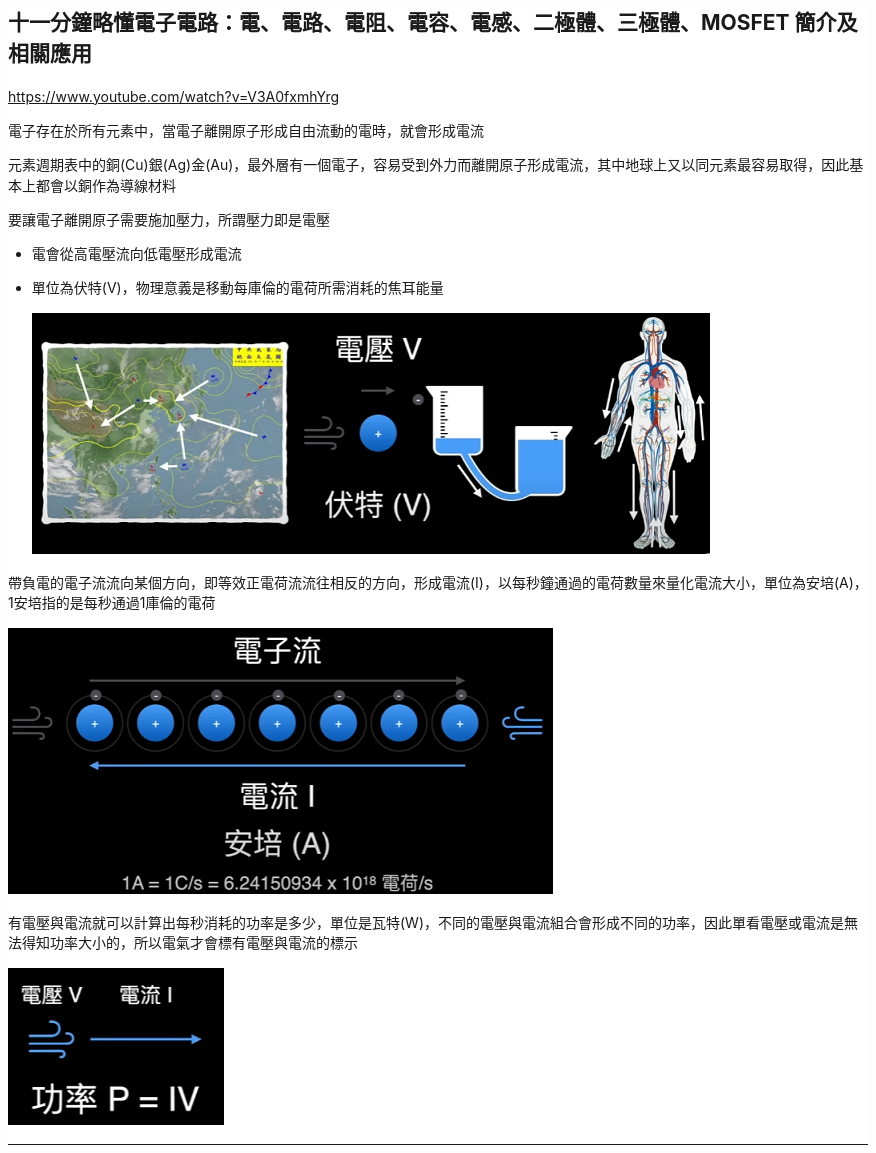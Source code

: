 <h2 id="0.7">十一分鐘略懂電子電路：電、電路、電阻、電容、電感、二極體、三極體、MOSFET 簡介及相關應用</h2>

https://www.youtube.com/watch?v=V3A0fxmhYrg

電子存在於所有元素中，當電子離開原子形成自由流動的電時，就會形成電流

元素週期表中的銅(Cu)銀(Ag)金(Au)，最外層有一個電子，容易受到外力而離開原子形成電流，其中地球上又以同元素最容易取得，因此基本上都會以銅作為導線材料

要讓電子離開原子需要施加壓力，所謂壓力即是電壓

- 電會從高電壓流向低電壓形成電流
- 單位為伏特(V)，物理意義是移動每庫倫的電荷所需消耗的焦耳能量

    ![img00.PNG](./image/IntroductionforCircuit/img00.PNG)

帶負電的電子流流向某個方向，即等效正電荷流流往相反的方向，形成電流(I)，以每秒鐘通過的電荷數量來量化電流大小，單位為安培(A)，1安培指的是每秒通過1庫倫的電荷

![img01.PNG](./image/IntroductionforCircuit/img01.PNG)

有電壓與電流就可以計算出每秒消耗的功率是多少，單位是瓦特(W)，不同的電壓與電流組合會形成不同的功率，因此單看電壓或電流是無法得知功率大小的，所以電氣才會標有電壓與電流的標示

![img02.PNG](./image/IntroductionforCircuit/img02.PNG)

---